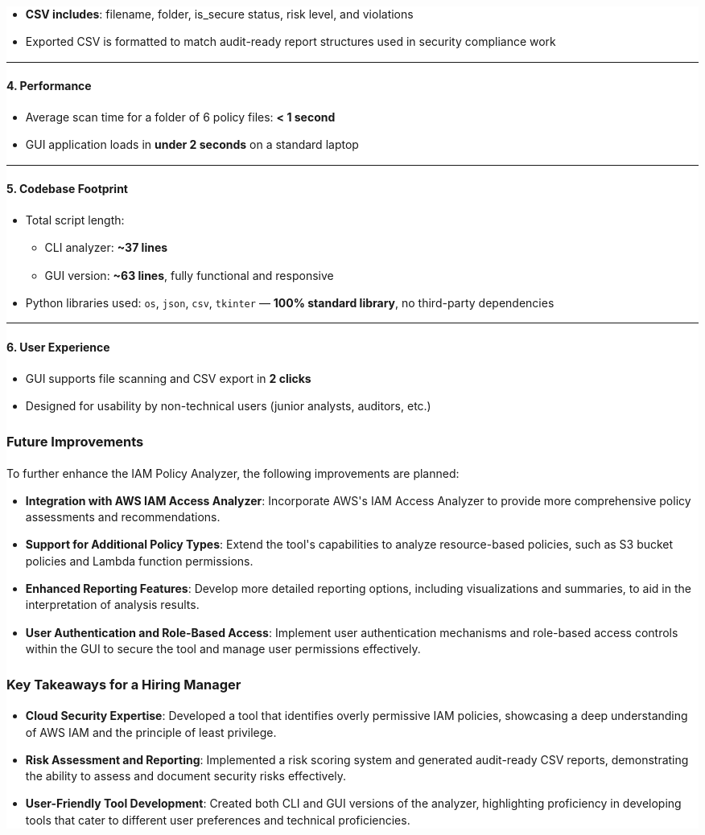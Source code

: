 - **CSV includes**: filename, folder, is\_secure status, risk level, and violations

- Exported CSV is formatted to match audit-ready report structures used in security compliance work

* * *

#### **4\. Performance**

- Average scan time for a folder of 6 policy files: **< 1 second**

- GUI application loads in **under 2 seconds** on a standard laptop

* * *

#### **5\. Codebase Footprint**

- Total script length:
    - CLI analyzer: **~37 lines**
    
    - GUI version: **~63 lines**, fully functional and responsive

- Python libraries used: `os`, `json`, `csv`, `tkinter` — **100% standard library**, no third-party dependencies

* * *

#### **6\. User Experience**

- GUI supports file scanning and CSV export in **2 clicks**

- Designed for usability by non-technical users (junior analysts, auditors, etc.)

### **Future Improvements**

To further enhance the IAM Policy Analyzer, the following improvements are planned:

- **Integration with AWS IAM Access Analyzer**: Incorporate AWS's IAM Access Analyzer to provide more comprehensive policy assessments and recommendations.

- **Support for Additional Policy Types**: Extend the tool's capabilities to analyze resource-based policies, such as S3 bucket policies and Lambda function permissions.

- **Enhanced Reporting Features**: Develop more detailed reporting options, including visualizations and summaries, to aid in the interpretation of analysis results.

- **User Authentication and Role-Based Access**: Implement user authentication mechanisms and role-based access controls within the GUI to secure the tool and manage user permissions effectively.

### **Key Takeaways for a Hiring Manager**

- **Cloud Security Expertise**: Developed a tool that identifies overly permissive IAM policies, showcasing a deep understanding of AWS IAM and the principle of least privilege.

- **Risk Assessment and Reporting**: Implemented a risk scoring system and generated audit-ready CSV reports, demonstrating the ability to assess and document security risks effectively.

- **User-Friendly Tool Development**: Created both CLI and GUI versions of the analyzer, highlighting proficiency in developing tools that cater to different user preferences and technical proficiencies.

